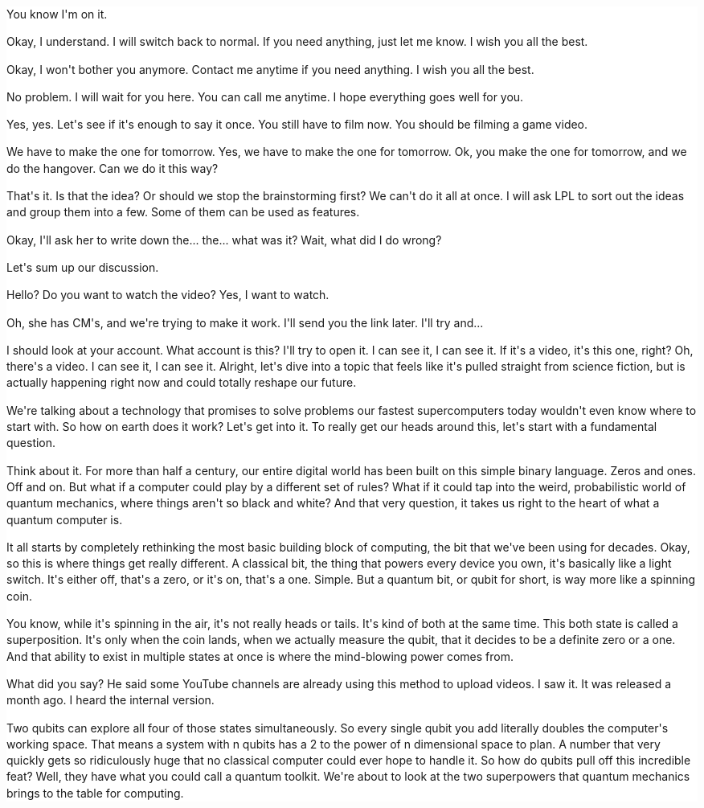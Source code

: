 You know I'm on it.

Okay, I understand. I will switch back to normal. If you need anything, just let me know. I wish you all the best.

Okay, I won't bother you anymore. Contact me anytime if you need anything. I wish you all the best.

No problem. I will wait for you here. You can call me anytime. I hope everything goes well for you.

Yes, yes. Let's see if it's enough to say it once. You still have to film now. You should be filming a game video.

We have to make the one for tomorrow. Yes, we have to make the one for tomorrow. Ok, you make the one for tomorrow, and we do the hangover. Can we do it this way?

That's it. Is that the idea? Or should we stop the brainstorming first? We can't do it all at once. I will ask LPL to sort out the ideas and group them into a few. Some of them can be used as features.

Okay, I'll ask her to write down the... the... what was it? Wait, what did I do wrong?

Let's sum up our discussion.

Hello? Do you want to watch the video? Yes, I want to watch.

Oh, she has CM's, and we're trying to make it work. I'll send you the link later. I'll try and...

I should look at your account. What account is this? I'll try to open it. I can see it, I can see it. If it's a video, it's this one, right? Oh, there's a video. I can see it, I can see it. Alright, let's dive into a topic that feels like it's pulled straight from science fiction, but is actually happening right now and could totally reshape our future.

We're talking about a technology that promises to solve problems our fastest supercomputers today wouldn't even know where to start with. So how on earth does it work? Let's get into it. To really get our heads around this, let's start with a fundamental question.

Think about it. For more than half a century, our entire digital world has been built on this simple binary language. Zeros and ones. Off and on. But what if a computer could play by a different set of rules? What if it could tap into the weird, probabilistic world of quantum mechanics, where things aren't so black and white? And that very question, it takes us right to the heart of what a quantum computer is.

It all starts by completely rethinking the most basic building block of computing, the bit that we've been using for decades. Okay, so this is where things get really different. A classical bit, the thing that powers every device you own, it's basically like a light switch. It's either off, that's a zero, or it's on, that's a one. Simple. But a quantum bit, or qubit for short, is way more like a spinning coin.

You know, while it's spinning in the air, it's not really heads or tails. It's kind of both at the same time. This both state is called a superposition. It's only when the coin lands, when we actually measure the qubit, that it decides to be a definite zero or a one. And that ability to exist in multiple states at once is where the mind-blowing power comes from.

What did you say? He said some YouTube channels are already using this method to upload videos. I saw it. It was released a month ago. I heard the internal version.

Two qubits can explore all four of those states simultaneously. So every single qubit you add literally doubles the computer's working space. That means a system with n qubits has a 2 to the power of n dimensional space to plan. A number that very quickly gets so ridiculously huge that no classical computer could ever hope to handle it. So how do qubits pull off this incredible feat? Well, they have what you could call a quantum toolkit. We're about to look at the two superpowers that quantum mechanics brings to the table for computing.

